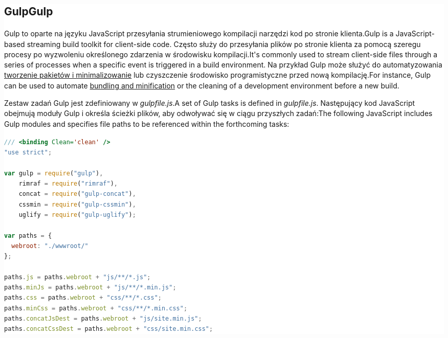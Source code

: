 ## <a name="gulp"></a><span data-ttu-id="66c4b-112">Gulp</span><span class="sxs-lookup"><span data-stu-id="66c4b-112">Gulp</span></span>

<span data-ttu-id="66c4b-113">Gulp to oparte na języku JavaScript przesyłania strumieniowego kompilacji narzędzi kod po stronie klienta.</span><span class="sxs-lookup"><span data-stu-id="66c4b-113">Gulp is a JavaScript-based streaming build toolkit for client-side code.</span></span> <span data-ttu-id="66c4b-114">Często służy do przesyłania plików po stronie klienta za pomocą szeregu procesy po wyzwoleniu określonego zdarzenia w środowisku kompilacji.</span><span class="sxs-lookup"><span data-stu-id="66c4b-114">It's commonly used to stream client-side files through a series of processes when a specific event is triggered in a build environment.</span></span> <span data-ttu-id="66c4b-115">Na przykład Gulp może służyć do automatyzowania [tworzenie pakietów i minimalizowanie](bundling-and-minification.md) lub czyszczenie środowisko programistyczne przed nową kompilację.</span><span class="sxs-lookup"><span data-stu-id="66c4b-115">For instance, Gulp can be used to automate [bundling and minification](bundling-and-minification.md) or the cleaning of a development environment before a new build.</span></span>

<span data-ttu-id="66c4b-116">Zestaw zadań Gulp jest zdefiniowany w *gulpfile.js*.</span><span class="sxs-lookup"><span data-stu-id="66c4b-116">A set of Gulp tasks is defined in *gulpfile.js*.</span></span> <span data-ttu-id="66c4b-117">Następujący kod JavaScript obejmują moduły Gulp i określa ścieżki plików, aby odwoływać się w ciągu przyszłych zadań:</span><span class="sxs-lookup"><span data-stu-id="66c4b-117">The following JavaScript includes Gulp modules and specifies file paths to be referenced within the forthcoming tasks:</span></span>

```javascript
/// <binding Clean='clean' />
"use strict";

var gulp = require("gulp"),
    rimraf = require("rimraf"),
    concat = require("gulp-concat"),
    cssmin = require("gulp-cssmin"),
    uglify = require("gulp-uglify");

var paths = {
  webroot: "./wwwroot/"
};

paths.js = paths.webroot + "js/**/*.js";
paths.minJs = paths.webroot + "js/**/*.min.js";
paths.css = paths.webroot + "css/**/*.css";
paths.minCss = paths.webroot + "css/**/*.min.css";
paths.concatJsDest = paths.webroot + "js/site.min.js";
paths.concatCssDest = paths.webroot + "css/site.min.css";
```

